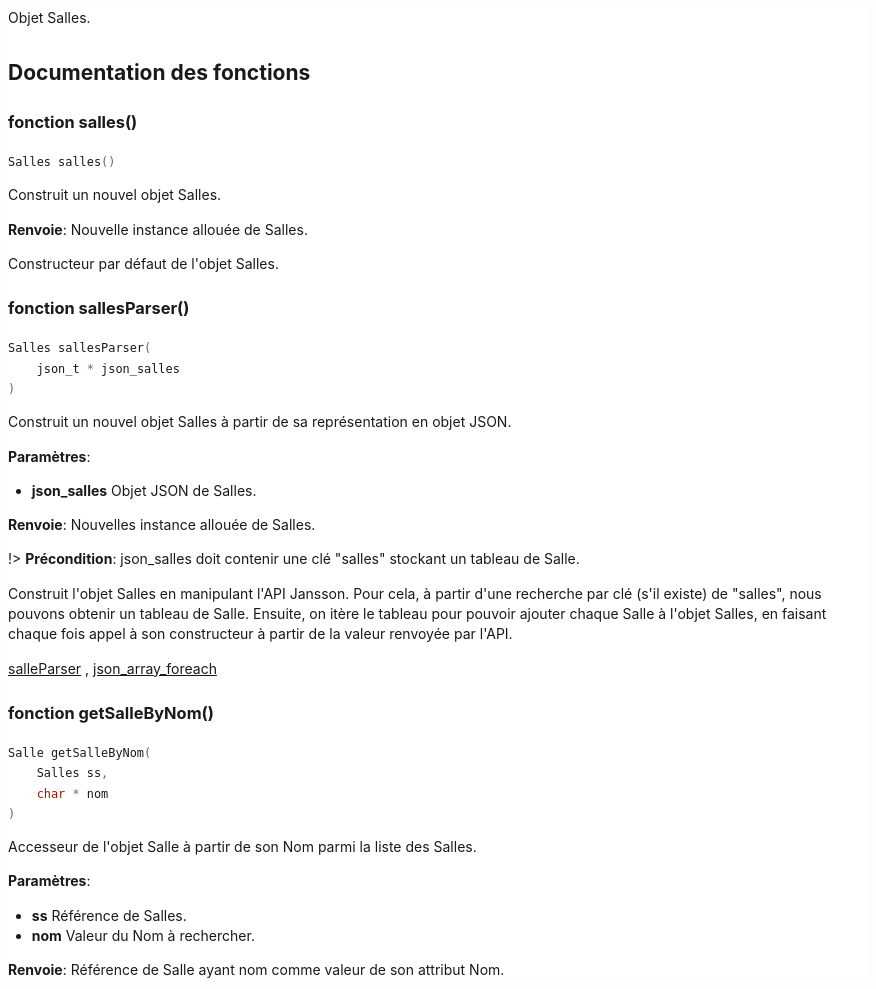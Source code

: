 Objet Salles.

## Documentation des fonctions

### fonction salles()

```c
Salles salles()
```

Construit un nouvel objet Salles.

**Renvoie**: Nouvelle instance allouée de Salles.

Constructeur par défaut de l'objet Salles.

### fonction sallesParser()

```c
Salles sallesParser(
    json_t * json_salles
)
```

Construit un nouvel objet Salles à partir de sa représentation en objet JSON.

**Paramètres**:

* **json_salles** Objet JSON de Salles.

**Renvoie**: Nouvelles instance allouée de Salles.

!> **Précondition**: json_salles doit contenir une clé "salles" stockant un tableau de Salle.

Construit l'objet Salles en manipulant l'API Jansson. Pour cela, à partir d'une recherche par clé (s'il existe) de "salles", nous pouvons obtenir un tableau de Salle. Ensuite, on itère le tableau pour pouvoir ajouter chaque Salle à l'objet Salles, en faisant chaque fois appel à son constructeur à partir de la valeur renvoyée par l'API.

[salleParser](/Files/salle_8c.md#fonction-salleparser) , [json_array_foreach](https://jansson.readthedocs.io/en/latest/apiref.html#c.json_array_foreach)

### fonction getSalleByNom()

```c
Salle getSalleByNom(
    Salles ss,
    char * nom
)
```

Accesseur de l'objet Salle à partir de son Nom parmi la liste des Salles.

**Paramètres**:

* **ss** Référence de Salles.
* **nom** Valeur du Nom à rechercher.

**Renvoie**: Référence de Salle ayant nom comme valeur de son attribut Nom.
